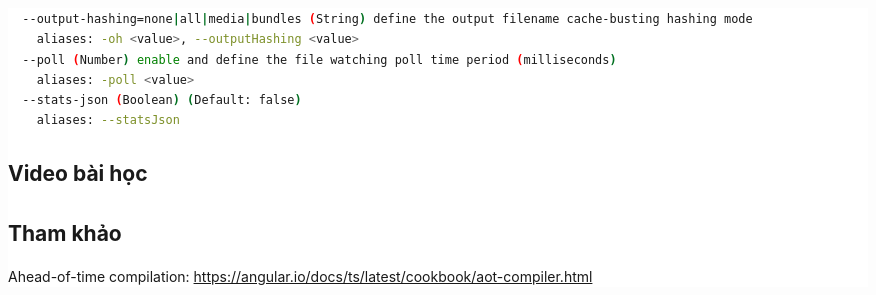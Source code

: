 ```sh
  --output-hashing=none|all|media|bundles (String) define the output filename cache-busting hashing mode
    aliases: -oh <value>, --outputHashing <value>
  --poll (Number) enable and define the file watching poll time period (milliseconds)
    aliases: -poll <value>
  --stats-json (Boolean) (Default: false)
    aliases: --statsJson
```

## Video bài học

<figure class="video_container">
  <iframe src="https://www.youtube.com/embed/SXW-Nz-lp70" frameborder="0" allowfullscreen="true"> </iframe>
</figure>

## Tham khảo
Ahead-of-time compilation: <a href="https://angular.io/docs/ts/latest/cookbook/aot-compiler.html" target="_blank">https://angular.io/docs/ts/latest/cookbook/aot-compiler.html</a>
